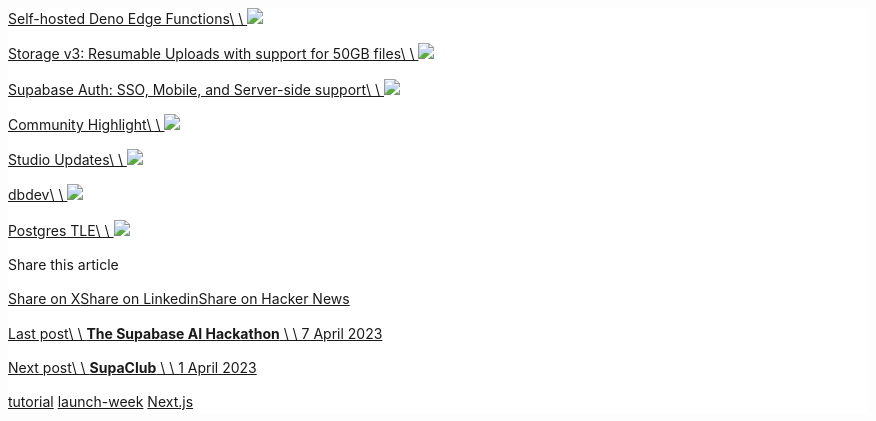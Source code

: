 [Self-hosted Deno Edge Functions\\
\\
![](https://supabase.com/_next/image?url=%2Fimages%2Flaunchweek%2Fseven%2Fday2%2Fself-hosted-edge-functions-thumb.png&w=3840&q=75&dpl=dpl_7FY8EmFQ6G3YqautJ4Fvh1viLnvu)](https://supabase.com/blog/edge-runtime-self-hosted-deno-functions)

[Storage v3: Resumable Uploads with support for 50GB files\\
\\
![](https://supabase.com/_next/image?url=%2Fimages%2Flaunchweek%2Fseven%2Fday3%2Fstorage-v3-thumb.png&w=3840&q=75&dpl=dpl_7FY8EmFQ6G3YqautJ4Fvh1viLnvu)](https://supabase.com/blog/storage-v3-resumable-uploads)

[Supabase Auth: SSO, Mobile, and Server-side support\\
\\
![](https://supabase.com/_next/image?url=%2Fimages%2Flaunchweek%2Fseven%2Fday4%2Fsso-support-thumb.jpg&w=3840&q=75&dpl=dpl_7FY8EmFQ6G3YqautJ4Fvh1viLnvu)](https://supabase.com/blog/supabase-auth-sso-pkce)

[Community Highlight\\
\\
![](https://supabase.com/_next/image?url=%2Fimages%2Flaunchweek%2Fseven%2Fday5%2Fcommunity%2Fcommunity-thumb.jpg&w=3840&q=75&dpl=dpl_7FY8EmFQ6G3YqautJ4Fvh1viLnvu)](https://supabase.com/blog/launch-week-7-community-highlights)

[Studio Updates\\
\\
![](https://supabase.com/_next/image?url=%2Fimages%2Flaunchweek%2Fseven%2Fday5%2Fstudio%2Fstudio-thumb.jpg&w=3840&q=75&dpl=dpl_7FY8EmFQ6G3YqautJ4Fvh1viLnvu)](https://supabase.com/blog/supabase-studio-2.0)

[dbdev\\
\\
![](https://supabase.com/_next/image?url=%2Fimages%2Flaunchweek%2Fseven%2Fday5%2Fone-more-thing%2Fdbdev-thumb.jpg&w=3840&q=75&dpl=dpl_7FY8EmFQ6G3YqautJ4Fvh1viLnvu)](https://supabase.com/blog/dbdev)

[Postgres TLE\\
\\
![](https://supabase.com/_next/image?url=%2Fimages%2Flaunchweek%2Fseven%2Fday5%2Fone-more-thing%2FpgTLE-thumb.jpg&w=3840&q=75&dpl=dpl_7FY8EmFQ6G3YqautJ4Fvh1viLnvu)](https://supabase.com/blog/pg-tle)

Share this article

[Share on X](https://twitter.com/intent/tweet?url=https%3A%2F%2Fsupabase.com%2Fblog%2Finfinite-scroll-with-nextjs-framer-motion&text=Infinite%20scroll%20with%20Next.js%2C%20Framer%20Motion%2C%20and%20Supabase)[Share on Linkedin](https://www.linkedin.com/shareArticle?url=https%3A%2F%2Fsupabase.com%2Fblog%2Finfinite-scroll-with-nextjs-framer-motion&text=Infinite%20scroll%20with%20Next.js%2C%20Framer%20Motion%2C%20and%20Supabase)[Share on Hacker News](https://news.ycombinator.com/submitlink?u=https%3A%2F%2Fsupabase.com%2Fblog%2Finfinite-scroll-with-nextjs-framer-motion&t=Infinite%20scroll%20with%20Next.js%2C%20Framer%20Motion%2C%20and%20Supabase)

[Last post\\
\\
**The Supabase AI Hackathon** \\
\\
7 April 2023](https://supabase.com/blog/launch-week-7-hackathon)

[Next post\\
\\
**SupaClub** \\
\\
1 April 2023](https://supabase.com/blog/supaclub)

[tutorial](https://supabase.com/blog/tags/tutorial) [launch-week](https://supabase.com/blog/tags/launch-week) [Next.js](https://supabase.com/blog/tags/Next.js)
